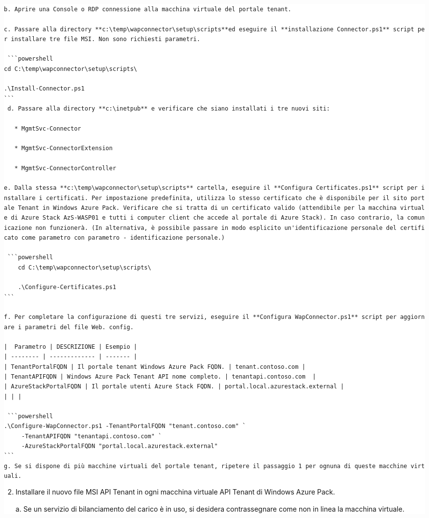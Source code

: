    b. Aprire una Console o RDP connessione alla macchina virtuale del portale tenant.

    c. Passare alla directory **c:\temp\wapconnector\setup\scripts**ed eseguire il **installazione Connector.ps1** script per installare tre file MSI. Non sono richiesti parametri.

     ```powershell
    cd C:\temp\wapconnector\setup\scripts\

    .\Install-Connector.ps1
    ```
     d. Passare alla directory **c:\inetpub** e verificare che siano installati i tre nuovi siti:

       * MgmtSvc-Connector

       * MgmtSvc-ConnectorExtension

       * MgmtSvc-ConnectorController

    e. Dalla stessa **c:\temp\wapconnector\setup\scripts** cartella, eseguire il **Configura Certificates.ps1** script per installare i certificati. Per impostazione predefinita, utilizza lo stesso certificato che è disponibile per il sito portale Tenant in Windows Azure Pack. Verificare che si tratta di un certificato valido (attendibile per la macchina virtuale di Azure Stack AzS-WASP01 e tutti i computer client che accede al portale di Azure Stack). In caso contrario, la comunicazione non funzionerà. (In alternativa, è possibile passare in modo esplicito un'identificazione personale del certificato come parametro con parametro - identificazione personale.)

     ```powershell
        cd C:\temp\wapconnector\setup\scripts\

        .\Configure-Certificates.ps1
    ```

    f. Per completare la configurazione di questi tre servizi, eseguire il **Configura WapConnector.ps1** script per aggiornare i parametri del file Web. config.

    |  Parametro | DESCRIZIONE | Esempio |   
    | -------- | ------------- | ------- |  
    | TenantPortalFQDN | Il portale tenant Windows Azure Pack FQDN. | tenant.contoso.com | 
    | TenantAPIFQDN | Windows Azure Pack Tenant API nome completo. | tenantapi.contoso.com  |
    | AzureStackPortalFQDN | Il portale utenti Azure Stack FQDN. | portal.local.azurestack.external |
    | | |
    
     ```powershell
    .\Configure-WapConnector.ps1 -TenantPortalFQDN "tenant.contoso.com" `
         -TenantAPIFQDN "tenantapi.contoso.com" `
         -AzureStackPortalFQDN "portal.local.azurestack.external"
    ```
    g. Se si dispone di più macchine virtuali del portale tenant, ripetere il passaggio 1 per ognuna di queste macchine virtuali.

2. Installare il nuovo file MSI API Tenant in ogni macchina virtuale API Tenant di Windows Azure Pack.

    a. Se un servizio di bilanciamento del carico è in uso, si desidera contrassegnare come non in linea la macchina virtuale.
